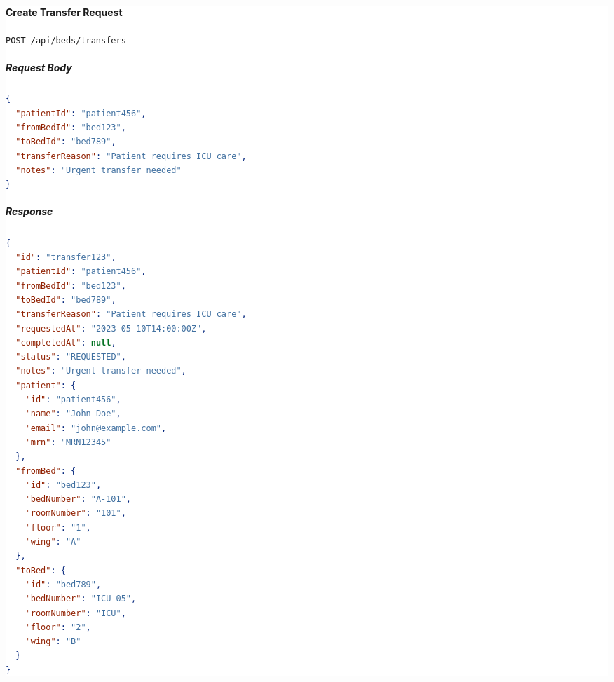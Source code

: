 #### Create Transfer Request

```
POST /api/beds/transfers
```

##### Request Body

```json
{
  "patientId": "patient456",
  "fromBedId": "bed123",
  "toBedId": "bed789",
  "transferReason": "Patient requires ICU care",
  "notes": "Urgent transfer needed"
}
```

##### Response

```json
{
  "id": "transfer123",
  "patientId": "patient456",
  "fromBedId": "bed123",
  "toBedId": "bed789",
  "transferReason": "Patient requires ICU care",
  "requestedAt": "2023-05-10T14:00:00Z",
  "completedAt": null,
  "status": "REQUESTED",
  "notes": "Urgent transfer needed",
  "patient": {
    "id": "patient456",
    "name": "John Doe",
    "email": "john@example.com",
    "mrn": "MRN12345"
  },
  "fromBed": {
    "id": "bed123",
    "bedNumber": "A-101",
    "roomNumber": "101",
    "floor": "1",
    "wing": "A"
  },
  "toBed": {
    "id": "bed789",
    "bedNumber": "ICU-05",
    "roomNumber": "ICU",
    "floor": "2",
    "wing": "B"
  }
}
```
